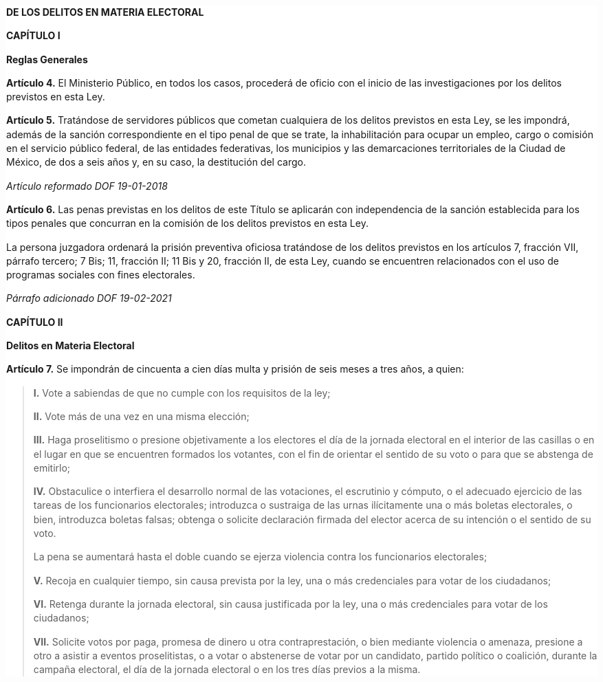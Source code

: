 **DE LOS DELITOS EN MATERIA ELECTORAL**

**CAPÍTULO I**

**Reglas Generales**

**Artículo 4.** El Ministerio Público, en todos los casos, procederá de oficio con el inicio de las investigaciones por los delitos previstos en esta Ley.

**Artículo 5.** Tratándose de servidores públicos que cometan cualquiera de los delitos previstos en esta Ley, se les impondrá, además de la sanción correspondiente en el tipo penal de que se trate, la inhabilitación para ocupar un empleo, cargo o comisión en el servicio público federal, de las entidades federativas, los municipios y las demarcaciones territoriales de la Ciudad de México, de dos a seis años y, en su caso, la destitución del cargo.

*Artículo reformado DOF 19-01-2018*

**Artículo 6.** Las penas previstas en los delitos de este Título se aplicarán con independencia de la sanción establecida para los tipos penales que concurran en la comisión de los delitos previstos en esta Ley.

La persona juzgadora ordenará la prisión preventiva oficiosa tratándose de los delitos previstos en los artículos 7, fracción VII, párrafo tercero; 7 Bis; 11, fracción II; 11 Bis y 20, fracción II, de esta Ley, cuando se encuentren relacionados con el uso de programas sociales con fines electorales.

*Párrafo adicionado DOF 19-02-2021*

**CAPÍTULO II**

**Delitos en Materia Electoral**

**Artículo 7.** Se impondrán de cincuenta a cien días multa y prisión de seis meses a tres años, a quien:

> **I.** Vote a sabiendas de que no cumple con los requisitos de la ley;
>
> **II.** Vote más de una vez en una misma elección;
>
> **III.** Haga proselitismo o presione objetivamente a los electores el día de la jornada electoral en el interior de las casillas o en el lugar en que se encuentren formados los votantes, con el fin de orientar el sentido de su voto o para que se abstenga de emitirlo;
>
> **IV.** Obstaculice o interfiera el desarrollo normal de las votaciones, el escrutinio y cómputo, o el adecuado ejercicio de las tareas de los funcionarios electorales; introduzca o sustraiga de las urnas ilícitamente una o más boletas electorales, o bien, introduzca boletas falsas; obtenga o solicite declaración firmada del elector acerca de su intención o el sentido de su voto.
>
> La pena se aumentará hasta el doble cuando se ejerza violencia contra los funcionarios electorales;
>
> **V.** Recoja en cualquier tiempo, sin causa prevista por la ley, una o más credenciales para votar de los ciudadanos;
>
> **VI.** Retenga durante la jornada electoral, sin causa justificada por la ley, una o más credenciales para votar de los ciudadanos;
>
> **VII.** Solicite votos por paga, promesa de dinero u otra contraprestación, o bien mediante violencia o amenaza, presione a otro a asistir a eventos proselitistas, o a votar o abstenerse de votar por un candidato, partido político o coalición, durante la campaña electoral, el día de la jornada electoral o en los tres días previos a la misma.
